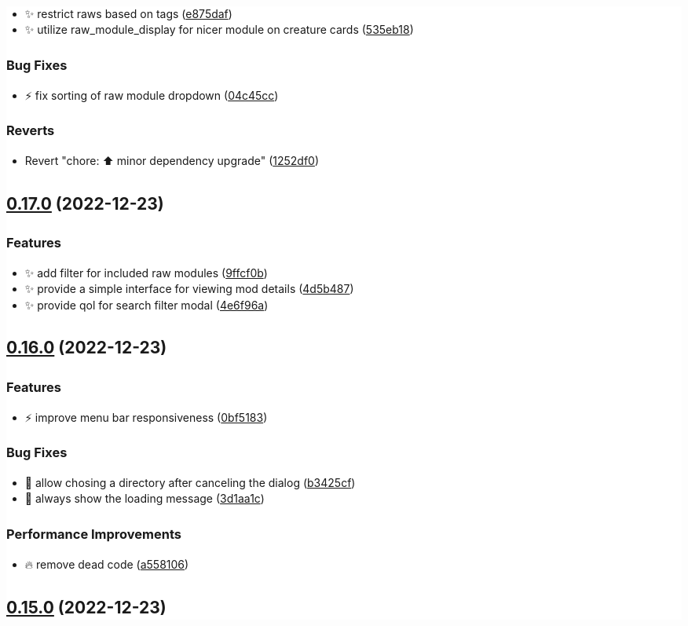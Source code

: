 * ✨ restrict raws based on tags ([e875daf](https://github.com/nwesterhausen/overseers-manual-df/commit/e875dafe1c507c47b0fef996a42b789b0f9160b8))
* ✨ utilize raw_module_display for nicer module on creature cards ([535eb18](https://github.com/nwesterhausen/overseers-manual-df/commit/535eb18cdb61b78ddb2c9068ecf101e625ba79ad))


### Bug Fixes

* ⚡️ fix sorting of raw module dropdown ([04c45cc](https://github.com/nwesterhausen/overseers-manual-df/commit/04c45cc7ee41e8d9763f8f846d45848b9a85397c))


### Reverts

* Revert "chore: ⬆️ minor dependency upgrade" ([1252df0](https://github.com/nwesterhausen/overseers-manual-df/commit/1252df0ed83047952f99dc65867c6a7308881d8e))

## [0.17.0](https://github.com/nwesterhausen/overseers-manual-df/compare/v0.16.0...v0.17.0) (2022-12-23)


### Features

* ✨ add filter for included raw modules ([9ffcf0b](https://github.com/nwesterhausen/overseers-manual-df/commit/9ffcf0baf00b9dcf3d9a301fd609a781831fbcac))
* ✨ provide a simple interface for viewing mod details ([4d5b487](https://github.com/nwesterhausen/overseers-manual-df/commit/4d5b48795e9465518b796590e7cdee803b6afc88))
* ✨ provide qol for search filter modal ([4e6f96a](https://github.com/nwesterhausen/overseers-manual-df/commit/4e6f96a9e6644112c11309886cf11d168b531b04))

## [0.16.0](https://github.com/nwesterhausen/overseers-manual-df/compare/v0.15.0...v0.16.0) (2022-12-23)


### Features

* ⚡️ improve menu bar responsiveness ([0bf5183](https://github.com/nwesterhausen/overseers-manual-df/commit/0bf518309db1f4612df284b2020c372d14f654a1))


### Bug Fixes

* 🐛 allow chosing a directory after canceling the dialog ([b3425cf](https://github.com/nwesterhausen/overseers-manual-df/commit/b3425cf3bd13fa3dfc8d3d563eb5eb19cf8752e1))
* 🐛 always show the loading message ([3d1aa1c](https://github.com/nwesterhausen/overseers-manual-df/commit/3d1aa1c9c1c6f4f02bb5d00ea7af9938848977ac))


### Performance Improvements

* 🔥 remove dead code ([a558106](https://github.com/nwesterhausen/overseers-manual-df/commit/a558106944315724a85934c73359895a6c6febc4))

## [0.15.0](https://github.com/nwesterhausen/overseers-manual-df/compare/v0.14.0...v0.15.0) (2022-12-23)
